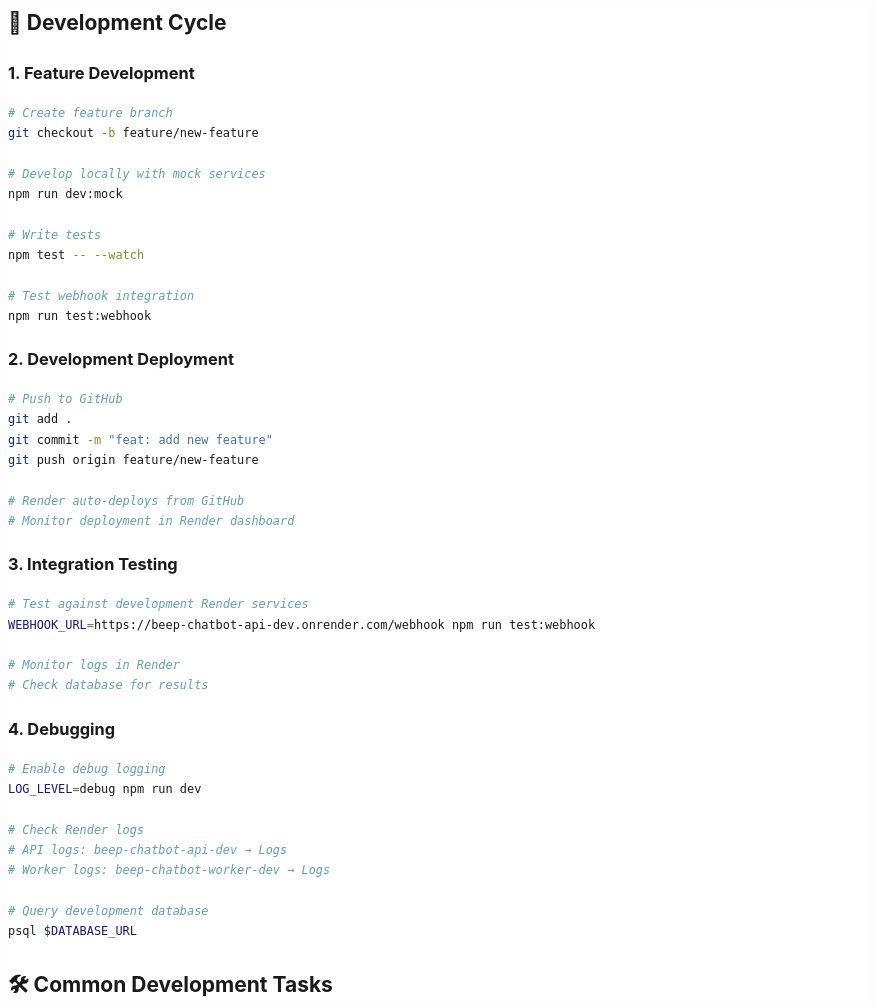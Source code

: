 ## 🔄 Development Cycle

### 1. Feature Development
```bash
# Create feature branch
git checkout -b feature/new-feature

# Develop locally with mock services
npm run dev:mock

# Write tests
npm test -- --watch

# Test webhook integration
npm run test:webhook
```

### 2. Development Deployment
```bash
# Push to GitHub
git add .
git commit -m "feat: add new feature"
git push origin feature/new-feature

# Render auto-deploys from GitHub
# Monitor deployment in Render dashboard
```

### 3. Integration Testing
```bash
# Test against development Render services
WEBHOOK_URL=https://beep-chatbot-api-dev.onrender.com/webhook npm run test:webhook

# Monitor logs in Render
# Check database for results
```

### 4. Debugging
```bash
# Enable debug logging
LOG_LEVEL=debug npm run dev

# Check Render logs
# API logs: beep-chatbot-api-dev → Logs
# Worker logs: beep-chatbot-worker-dev → Logs

# Query development database
psql $DATABASE_URL
```

## 🛠️ Common Development Tasks
